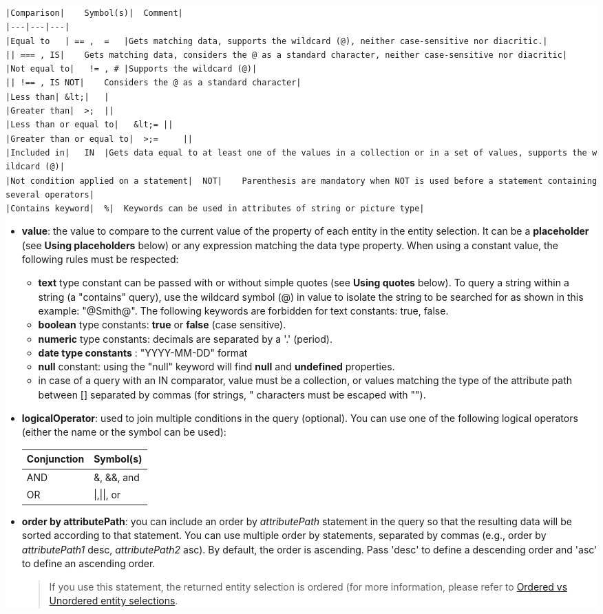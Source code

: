 	|Comparison|	Symbol(s)|	Comment|
	|---|---|---|
	|Equal to	| == ,  = 	|Gets matching data, supports the wildcard (@), neither case-sensitive nor diacritic.|
	|| === , IS|	Gets matching data, considers the @ as a standard character, neither case-sensitive nor diacritic|
	|Not equal to|	 != , #	|Supports the wildcard (@)|
	|| !== , IS NOT|	Considers the @ as a standard character|
	|Less than|	&lt;|	|
	|Greater than|	>;	||
	|Less than or equal to|	  &lt;= ||
	|Greater than or equal to|	>;= 	||
	|Included in|	IN	|Gets data equal to at least one of the values in a collection or in a set of values, supports the wildcard (@)|
	|Not condition applied on a statement|	NOT|	Parenthesis are mandatory when NOT is used before a statement containing several operators|
	|Contains keyword|	%|	Keywords can be used in attributes of string or picture type|

*	**value**: the value to compare to the current value of the property of each entity in the entity selection. It can be a **placeholder** (see **Using placeholders** below) or any expression matching the data type property. When using a constant value, the following rules must be respected:
	*	**text** type constant can be passed with or without simple quotes (see **Using quotes** below). To query a string within a string (a "contains" query), use the wildcard symbol (@) in value to isolate the string to be searched for as shown in this example: "@Smith@". The following keywords are forbidden for text constants: true, false.
	*	**boolean** type constants: **true** or **false** (case sensitive).
	*	**numeric** type constants: decimals are separated by a '.' (period).
    * **date type constants** : "YYYY-MM-DD" format
	*	**null** constant: using the "null" keyword will find **null** and **undefined** properties.  
	*	in case of a query with an IN comparator, value must be a collection, or values matching the type of the attribute path between \[] separated by commas (for strings, " characters must be escaped with "\").

*	**logicalOperator**: used to join multiple conditions in the query (optional). You can use one of the following logical operators (either the name or the symbol can be used):

	|Conjunction|Symbol(s)|
	|---|---|
	|AND|&, &&, and|
	|OR | &#124;,&#124;&#124;, or|

*	**order by attributePath**: you can include an order by *attributePath* statement in the query so that the resulting data will be sorted according to that statement. You can use multiple order by statements, separated by commas (e.g., order by *attributePath1* desc, *attributePath2* asc). By default, the order is ascending. Pass 'desc' to define a descending order and 'asc' to define an ascending order.
	> If you use this statement, the returned entity selection is ordered (for more information, please refer to [Ordered vs Unordered entity selections](../orda/data-model.md#ordered-or-unordered-entity-selection).
